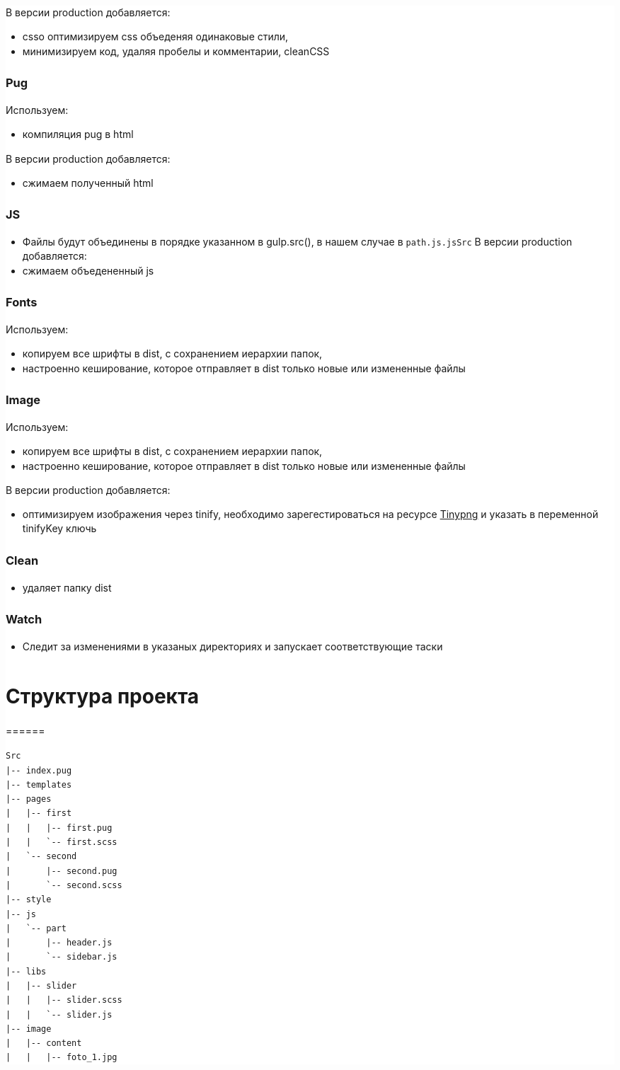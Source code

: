 В версии production добавляется:
 * csso оптимизируем css объеденяя одинаковые стили,
 * минимизируем код, удаляя пробелы и комментарии, cleanCSS
 
### Pug
Используем:
 * компиляция pug в html
 
В версии production добавляется:
 * сжимаем полученный html
 
### JS 
 * Файлы будут объединены в порядке указанном в gulp.src(), в нашем случае в `path.js.jsSrc`
В версии production добавляется:
 * сжимаем объедененный js

### Fonts
Используем:
 * копируем все шрифты в dist, с сохранением иерархии папок,
 * настроенно кеширование, которое отправляет в dist только новые или измененные файлы

### Image
Используем:
 * копируем все шрифты в dist, с сохранением иерархии папок,
 * настроенно кеширование, которое отправляет в dist только новые или измененные файлы
 
В версии production добавляется:
 * оптимизируем изображения через tinify, необходимо зарегестироваться на ресурсе [Tinypng](https://tinypng.com/) и указать в переменной tinifyKey ключь 

### Clean
 * удаляет папку dist
 
### Watch
 * Следит за изменениями в указаных директориях и запускает соответствующие таски

# Структура проекта
======

```
Src
|-- index.pug
|-- templates
|-- pages
|   |-- first
|   |   |-- first.pug
|   |   `-- first.scss
|   `-- second
|       |-- second.pug
|       `-- second.scss
|-- style
|-- js
|   `-- part
|       |-- header.js
|       `-- sidebar.js
|-- libs
|   |-- slider
|   |   |-- slider.scss
|   |   `-- slider.js
|-- image
|   |-- content
|   |   |-- foto_1.jpg
```